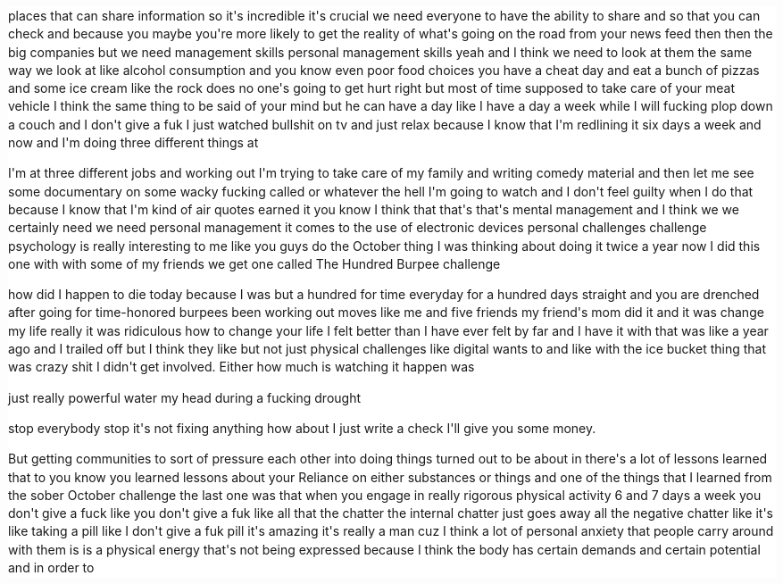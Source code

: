 <timemark seconds="7366" />

places that can share information so it's incredible it's crucial we need everyone to have the ability to share and so that you can check and because you maybe you're more likely to get the reality of what's going on the road from your news feed then then the big companies but we need management skills personal management skills yeah and I think we need to look at them the same way we look at like alcohol consumption and you know even poor food choices you have a cheat day and eat a bunch of pizzas and some ice cream like the rock does no one's going to get hurt right but most of time supposed to take care of your meat vehicle I think the same thing to be said of your mind but he can have a day like I have a day a week while I will fucking plop down a couch and I don't give a fuk I just watched bullshit on tv and just relax because I know that I'm redlining it six days a week and now and I'm doing three different things at

<timemark seconds="7426" />

I'm at three different jobs and working out I'm trying to take care of my family and writing comedy material and then let me see some documentary on some wacky fucking called or whatever the hell I'm going to watch and I don't feel guilty when I do that because I know that I'm kind of air quotes earned it you know I think that that's that's mental management and I think we we certainly need we need personal management it comes to the use of electronic devices personal challenges challenge psychology is really interesting to me like you guys do the October thing I was thinking about doing it twice a year now I did this one with with some of my friends we get one called The Hundred Burpee challenge

<timemark seconds="7478" />

how did I happen to die today because I was but a hundred for time everyday for a hundred days straight and you are drenched after going for time-honored burpees been working out moves like me and five friends my friend's mom did it and it was change my life really it was ridiculous how to change your life I felt better than I have ever felt by far and I have it with that was like a year ago and I trailed off but I think they like but not just physical challenges like digital wants to and like with the ice bucket thing that was crazy shit I didn't get involved. Either how much is watching it happen was

<timemark seconds="7531" />

just really powerful water my head during a fucking drought

<timemark seconds="7537" />

stop everybody stop it's not fixing anything how about I just write a check I'll give you some money.

<timemark seconds="7550" />

But getting communities to sort of pressure each other into doing things turned out to be about in there's a lot of lessons learned that to you know you learned lessons about your Reliance on either substances or things and one of the things that I learned from the sober October challenge the last one was that when you engage in really rigorous physical activity 6 and 7 days a week you don't give a fuck like you don't give a fuk like all that the chatter the internal chatter just goes away all the negative chatter like it's like taking a pill like I don't give a fuk pill it's amazing it's really a man cuz I think a lot of personal anxiety that people carry around with them is is a physical energy that's not being expressed because I think the body has certain demands and certain potential and in order to

<timemark seconds="7609" />
